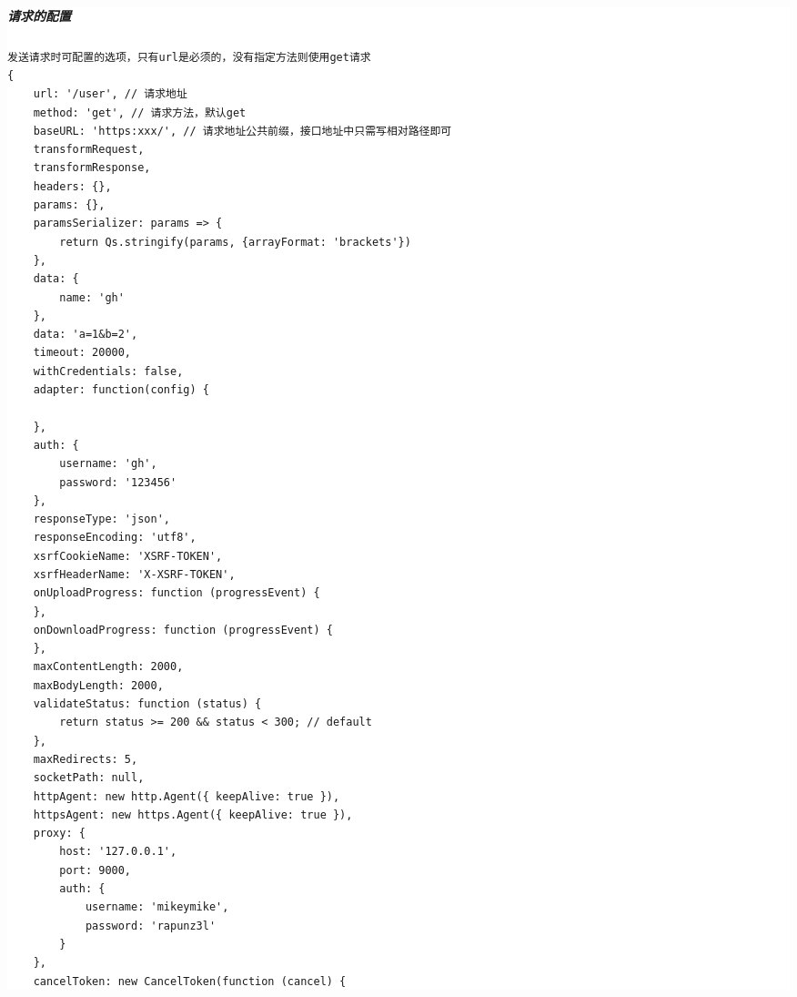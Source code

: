 ##### 请求的配置

    发送请求时可配置的选项，只有url是必须的，没有指定方法则使用get请求
    {
        url: '/user', // 请求地址
        method: 'get', // 请求方法，默认get
        baseURL: 'https:xxx/', // 请求地址公共前缀，接口地址中只需写相对路径即可
        transformRequest,
        transformResponse,
        headers: {},
        params: {},
        paramsSerializer: params => {
            return Qs.stringify(params, {arrayFormat: 'brackets'})
        },
        data: {
            name: 'gh'
        },
        data: 'a=1&b=2',
        timeout: 20000,
        withCredentials: false,
        adapter: function(config) {
            
        },
        auth: {
            username: 'gh',
            password: '123456'
        },
        responseType: 'json',
        responseEncoding: 'utf8',
        xsrfCookieName: 'XSRF-TOKEN',
        xsrfHeaderName: 'X-XSRF-TOKEN',
        onUploadProgress: function (progressEvent) {
        },
        onDownloadProgress: function (progressEvent) {
        },
        maxContentLength: 2000,
        maxBodyLength: 2000,
        validateStatus: function (status) {
            return status >= 200 && status < 300; // default
        },
        maxRedirects: 5,
        socketPath: null,
        httpAgent: new http.Agent({ keepAlive: true }),
        httpsAgent: new https.Agent({ keepAlive: true }),
        proxy: {
            host: '127.0.0.1',
            port: 9000,
            auth: {
                username: 'mikeymike',
                password: 'rapunz3l'
            }
        },
        cancelToken: new CancelToken(function (cancel) {
            